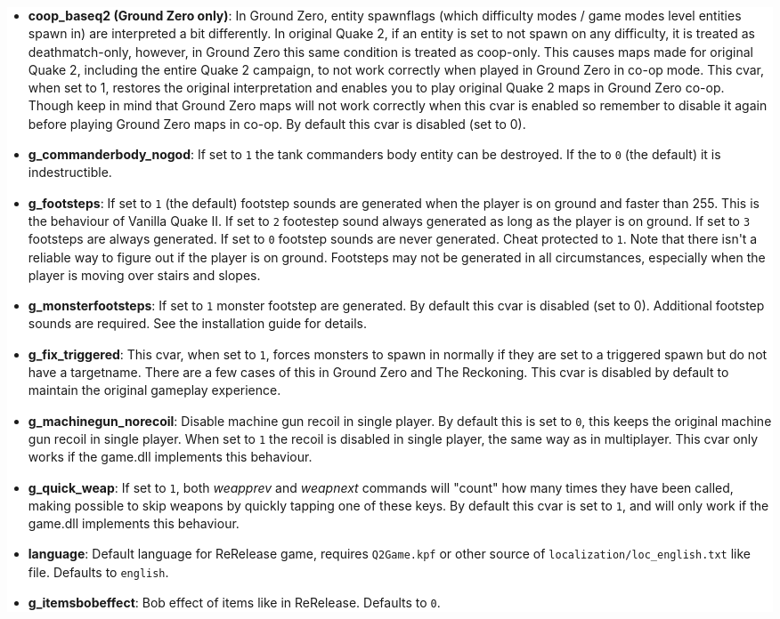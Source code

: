 * **coop_baseq2 (Ground Zero only)**: In Ground Zero, entity spawnflags
  (which difficulty modes / game modes level entities spawn in) are
  interpreted a bit differently. In original Quake 2, if an entity is
  set to not spawn on any difficulty, it is treated as deathmatch-only,
  however, in Ground Zero this same condition is treated as coop-only.
  This causes maps made for original Quake 2, including the entire
  Quake 2 campaign, to not work correctly when played in Ground Zero
  in co-op mode. This cvar, when set to 1, restores the original
  interpretation and enables you to play original Quake 2 maps in
  Ground Zero co-op. Though keep in mind that Ground Zero maps will
  not work correctly when this cvar is enabled so remember to
  disable it again before playing Ground Zero maps in co-op. By
  default this cvar is disabled (set to 0).

* **g_commanderbody_nogod**: If set to `1` the tank commanders body
  entity can be destroyed. If the to `0` (the default) it is
  indestructible.

* **g_footsteps**: If set to `1` (the default) footstep sounds are
  generated when the player is on ground and faster than 255. This is
  the behaviour of Vanilla Quake II. If set to `2` footestep sound
  always generated as long as the player is on ground. If set to `3`
  footsteps are always generated. If set to `0` footstep sounds are
  never generated. Cheat protected to `1`. Note that there isn't a
  reliable way to figure out if the player is on ground. Footsteps
  may not be generated in all circumstances, especially when the player
  is moving over stairs and slopes.

* **g_monsterfootsteps**: If set to `1` monster footstep are generated.
  By default this cvar is disabled (set to 0). Additional footstep
  sounds are required. See the installation guide for details.

* **g_fix_triggered**: This cvar, when set to `1`, forces monsters to
  spawn in normally if they are set to a triggered spawn but do not
  have a targetname. There are a few cases of this in Ground Zero and
  The Reckoning. This cvar is disabled by default to maintain the
  original gameplay experience.

* **g_machinegun_norecoil**: Disable machine gun recoil in single player.
  By default this is set to `0`, this keeps the original machine gun
  recoil in single player. When set to `1` the recoil is disabled in
  single player, the same way as in multiplayer.
  This cvar only works if the game.dll implements this behaviour.

* **g_quick_weap**: If set to `1`, both *weapprev* and *weapnext*
  commands will "count" how many times they have been called, making
  possible to skip weapons by quickly tapping one of these keys.
  By default this cvar is set to `1`, and will only work if the
  game.dll implements this behaviour.

* **language**: Default language for ReRelease game, requires `Q2Game.kpf`
  or other source of `localization/loc_english.txt` like file.
  Defaults to `english`.

* **g_itemsbobeffect**: Bob effect of items like in ReRelease. Defaults to `0`.
